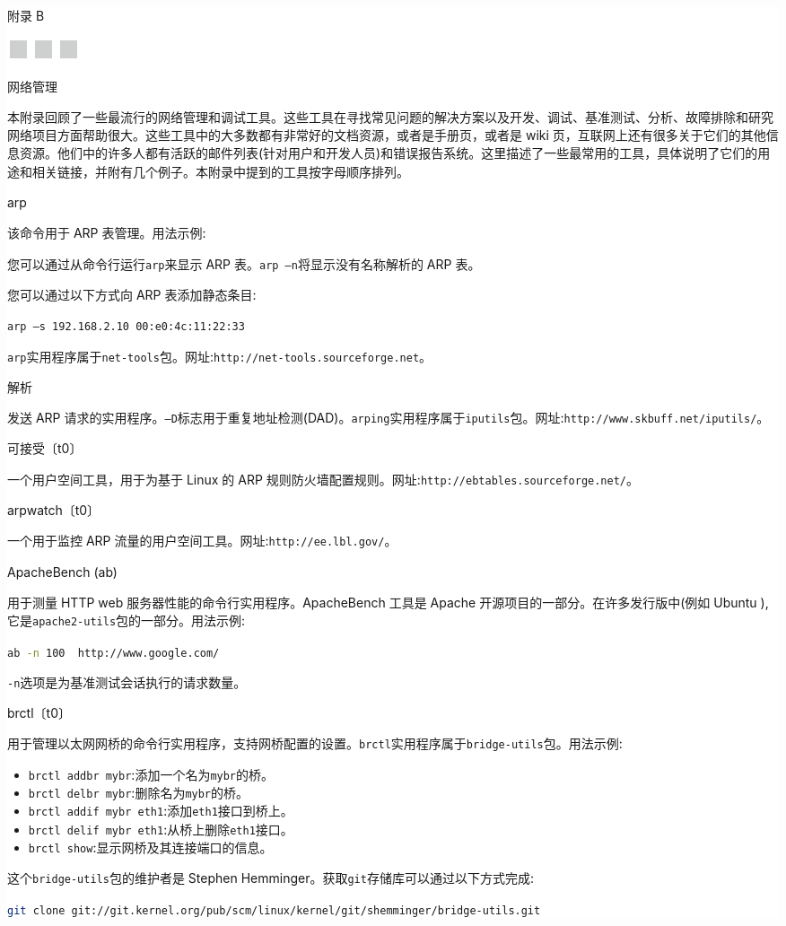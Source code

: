 附录 B

![image](img/frontdot.jpg)

网络管理

本附录回顾了一些最流行的网络管理和调试工具。这些工具在寻找常见问题的解决方案以及开发、调试、基准测试、分析、故障排除和研究网络项目方面帮助很大。这些工具中的大多数都有非常好的文档资源，或者是手册页，或者是 wiki 页，互联网上还有很多关于它们的其他信息资源。他们中的许多人都有活跃的邮件列表(针对用户和开发人员)和错误报告系统。这里描述了一些最常用的工具，具体说明了它们的用途和相关链接，并附有几个例子。本附录中提到的工具按字母顺序排列。

arp

该命令用于 ARP 表管理。用法示例:

您可以通过从命令行运行`arp`来显示 ARP 表。`arp –n`将显示没有名称解析的 ARP 表。

您可以通过以下方式向 ARP 表添加静态条目:

```sh
arp –s 192.168.2.10 00:e0:4c:11:22:33
```

`arp`实用程序属于`net-tools`包。网址:`http://net-tools.sourceforge.net`。

解析

发送 ARP 请求的实用程序。`–D`标志用于重复地址检测(DAD)。`arping`实用程序属于`iputils`包。网址:`http://www.skbuff.net/iputils/`。

可接受〔t0〕

一个用户空间工具，用于为基于 Linux 的 ARP 规则防火墙配置规则。网址:`http://ebtables.sourceforge.net/`。

arpwatch〔t0〕

一个用于监控 ARP 流量的用户空间工具。网址:`http://ee.lbl.gov/`。

ApacheBench (ab)

用于测量 HTTP web 服务器性能的命令行实用程序。ApacheBench 工具是 Apache 开源项目的一部分。在许多发行版中(例如 Ubuntu ),它是`apache2-utils`包的一部分。用法示例:

```sh
ab -n 100  http://www.google.com/
```

`-n`选项是为基准测试会话执行的请求数量。

brctl〔t0〕

用于管理以太网网桥的命令行实用程序，支持网桥配置的设置。`brctl`实用程序属于`bridge-utils`包。用法示例:

*   `brctl addbr mybr`:添加一个名为`mybr`的桥。
*   `brctl delbr mybr`:删除名为`mybr`的桥。
*   `brctl addif mybr eth1`:添加`eth1`接口到桥上。
*   `brctl delif mybr eth1`:从桥上删除`eth1`接口。
*   `brctl show`:显示网桥及其连接端口的信息。

这个`bridge-utils`包的维护者是 Stephen Hemminger。获取`git`存储库可以通过以下方式完成:

```sh
git clone git://git.kernel.org/pub/scm/linux/kernel/git/shemminger/bridge-utils.git
```

